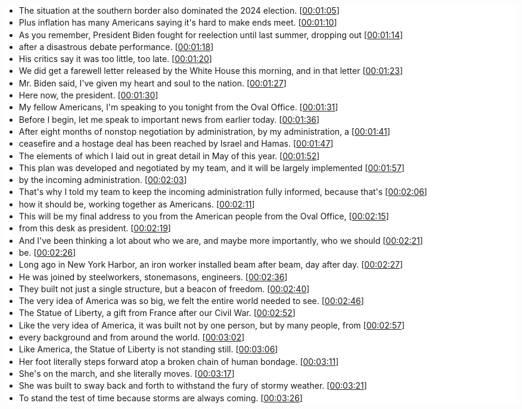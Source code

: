 *  The situation at the southern border also dominated the 2024 election. [[00:01:05](https://www.youtube.com/watch?v=XU5CbbmsLE8&t=65.38s)]
*  Plus inflation has many Americans saying it's hard to make ends meet. [[00:01:10](https://www.youtube.com/watch?v=XU5CbbmsLE8&t=70.1s)]
*  As you remember, President Biden fought for reelection until last summer, dropping out [[00:01:14](https://www.youtube.com/watch?v=XU5CbbmsLE8&t=74.1s)]
*  after a disastrous debate performance. [[00:01:18](https://www.youtube.com/watch?v=XU5CbbmsLE8&t=78.1s)]
*  His critics say it was too little, too late. [[00:01:20](https://www.youtube.com/watch?v=XU5CbbmsLE8&t=80.7s)]
*  We did get a farewell letter released by the White House this morning, and in that letter [[00:01:23](https://www.youtube.com/watch?v=XU5CbbmsLE8&t=83.62s)]
*  Mr. Biden said, I've given my heart and soul to the nation. [[00:01:27](https://www.youtube.com/watch?v=XU5CbbmsLE8&t=87.14s)]
*  Here now, the president. [[00:01:30](https://www.youtube.com/watch?v=XU5CbbmsLE8&t=90.34s)]
*  My fellow Americans, I'm speaking to you tonight from the Oval Office. [[00:01:31](https://www.youtube.com/watch?v=XU5CbbmsLE8&t=91.34s)]
*  Before I begin, let me speak to important news from earlier today. [[00:01:36](https://www.youtube.com/watch?v=XU5CbbmsLE8&t=96.94000000000001s)]
*  After eight months of nonstop negotiation by administration, by my administration, a [[00:01:41](https://www.youtube.com/watch?v=XU5CbbmsLE8&t=101.34s)]
*  ceasefire and a hostage deal has been reached by Israel and Hamas. [[00:01:47](https://www.youtube.com/watch?v=XU5CbbmsLE8&t=107.7s)]
*  The elements of which I laid out in great detail in May of this year. [[00:01:52](https://www.youtube.com/watch?v=XU5CbbmsLE8&t=112.5s)]
*  This plan was developed and negotiated by my team, and it will be largely implemented [[00:01:57](https://www.youtube.com/watch?v=XU5CbbmsLE8&t=117.94s)]
*  by the incoming administration. [[00:02:03](https://www.youtube.com/watch?v=XU5CbbmsLE8&t=123.82s)]
*  That's why I told my team to keep the incoming administration fully informed, because that's [[00:02:06](https://www.youtube.com/watch?v=XU5CbbmsLE8&t=126.34s)]
*  how it should be, working together as Americans. [[00:02:11](https://www.youtube.com/watch?v=XU5CbbmsLE8&t=131.3s)]
*  This will be my final address to you from the American people from the Oval Office, [[00:02:15](https://www.youtube.com/watch?v=XU5CbbmsLE8&t=135.78s)]
*  from this desk as president. [[00:02:19](https://www.youtube.com/watch?v=XU5CbbmsLE8&t=139.86s)]
*  And I've been thinking a lot about who we are, and maybe more importantly, who we should [[00:02:21](https://www.youtube.com/watch?v=XU5CbbmsLE8&t=141.94s)]
*  be. [[00:02:26](https://www.youtube.com/watch?v=XU5CbbmsLE8&t=146.58s)]
*  Long ago in New York Harbor, an iron worker installed beam after beam, day after day. [[00:02:27](https://www.youtube.com/watch?v=XU5CbbmsLE8&t=147.58s)]
*  He was joined by steelworkers, stonemasons, engineers. [[00:02:36](https://www.youtube.com/watch?v=XU5CbbmsLE8&t=156.38000000000002s)]
*  They built not just a single structure, but a beacon of freedom. [[00:02:40](https://www.youtube.com/watch?v=XU5CbbmsLE8&t=160.94s)]
*  The very idea of America was so big, we felt the entire world needed to see. [[00:02:46](https://www.youtube.com/watch?v=XU5CbbmsLE8&t=166.26s)]
*  The Statue of Liberty, a gift from France after our Civil War. [[00:02:52](https://www.youtube.com/watch?v=XU5CbbmsLE8&t=172.17999999999998s)]
*  Like the very idea of America, it was built not by one person, but by many people, from [[00:02:57](https://www.youtube.com/watch?v=XU5CbbmsLE8&t=177.57999999999998s)]
*  every background and from around the world. [[00:03:02](https://www.youtube.com/watch?v=XU5CbbmsLE8&t=182.34s)]
*  Like America, the Statue of Liberty is not standing still. [[00:03:06](https://www.youtube.com/watch?v=XU5CbbmsLE8&t=186.29999999999998s)]
*  Her foot literally steps forward atop a broken chain of human bondage. [[00:03:11](https://www.youtube.com/watch?v=XU5CbbmsLE8&t=191.54s)]
*  She's on the march, and she literally moves. [[00:03:17](https://www.youtube.com/watch?v=XU5CbbmsLE8&t=197.1s)]
*  She was built to sway back and forth to withstand the fury of stormy weather. [[00:03:21](https://www.youtube.com/watch?v=XU5CbbmsLE8&t=201.5s)]
*  To stand the test of time because storms are always coming. [[00:03:26](https://www.youtube.com/watch?v=XU5CbbmsLE8&t=206.54s)]